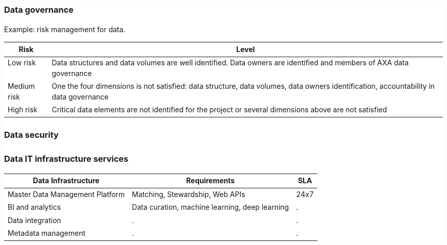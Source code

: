 
### Data governance


Example: risk management for data.

Risk            | Level        
--------------- | -------------------------------------------------------------------------------------
Low risk        | Data structures and data volumes are well identified. Data owners are identified and members of AXA data governance
Medium risk     | One the four dimensions is not satisfied: data structure, data volumes, data owners identification, accountability in data governance
High risk       | Critical data elements are not identified for the project or several dimensions above are not satisfied


### Data security


### Data IT infrastructure services

Data Infrastructure                | Requirements                                     | SLA           
---------------------------------- | ------------------------------------------------ | -------------- 
Master Data Management Platform    | Matching, Stewardship, Web APIs                  | 24x7          
BI and analytics                   | Data curation, machine learning, deep learning   | .             
Data integration                   | .                                                | .             
Metadata management                | .                                                | .             

